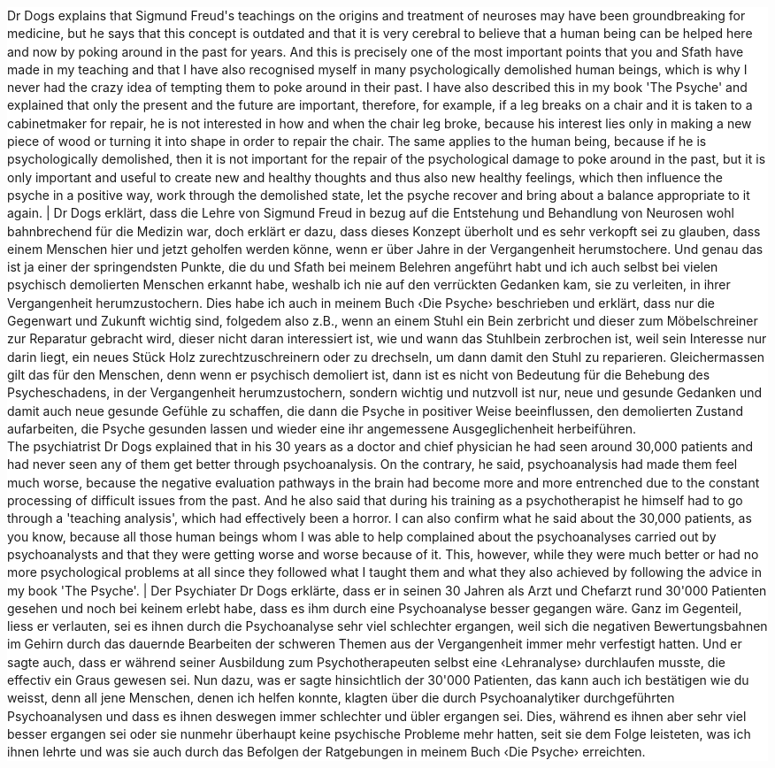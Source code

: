 Dr Dogs explains that Sigmund Freud's teachings on the origins and treatment of neuroses may have been groundbreaking for medicine, but he says that this concept is outdated and that it is very cerebral to believe that a human being can be helped here and now by poking around in the past for years. And this is precisely one of the most important points that you and Sfath have made in my teaching and that I have also recognised myself in many psychologically demolished human beings, which is why I never had the crazy idea of tempting them to poke around in their past. I have also described this in my book 'The Psyche' and explained that only the present and the future are important, therefore, for example, if a leg breaks on a chair and it is taken to a cabinetmaker for repair, he is not interested in how and when the chair leg broke, because his interest lies only in making a new piece of wood or turning it into shape in order to repair the chair. The same applies to the human being, because if he is psychologically demolished, then it is not important for the repair of the psychological damage to poke around in the past, but it is only important and useful to create new and healthy thoughts and thus also new healthy feelings, which then influence the psyche in a positive way, work through the demolished state, let the psyche recover and bring about a balance appropriate to it again.  | Dr Dogs erklärt, dass die Lehre von Sigmund Freud in bezug auf die Entstehung und Behandlung von Neurosen wohl bahnbrechend für die Medizin war, doch erklärt er dazu, dass dieses Konzept überholt und es sehr verkopft sei zu glauben, dass einem Menschen hier und jetzt geholfen werden könne, wenn er über Jahre in der Vergangenheit herumstochere. Und genau das ist ja einer der springendsten Punkte, die du und Sfath bei meinem Belehren angeführt habt und ich auch selbst bei vielen psychisch demolierten Menschen erkannt habe, weshalb ich nie auf den verrückten Gedanken kam, sie zu verleiten, in ihrer Vergangenheit herumzustochern. Dies habe ich auch in meinem Buch ‹Die Psyche› beschrieben und erklärt, dass nur die Gegenwart und Zukunft wichtig sind, folgedem also z.B., wenn an einem Stuhl ein Bein zerbricht und dieser zum Möbelschreiner zur Reparatur gebracht wird, dieser nicht daran interessiert ist, wie und wann das Stuhlbein zerbrochen ist, weil sein Interesse nur darin liegt, ein neues Stück Holz zurechtzuschreinern oder zu drechseln, um dann damit den Stuhl zu reparieren. Gleichermassen gilt das für den Menschen, denn wenn er psychisch demoliert ist, dann ist es nicht von Bedeutung für die Behebung des Psycheschadens, in der Vergangenheit herumzustochern, sondern wichtig und nutzvoll ist nur, neue und gesunde Gedanken und damit auch neue gesunde Gefühle zu schaffen, die dann die Psyche in positiver Weise beeinflussen, den demolierten Zustand aufarbeiten, die Psyche gesunden lassen und wieder eine ihr angemessene Ausgeglichenheit herbeiführen.   
The psychiatrist Dr Dogs explained that in his 30 years as a doctor and chief physician he had seen around 30,000 patients and had never seen any of them get better through psychoanalysis. On the contrary, he said, psychoanalysis had made them feel much worse, because the negative evaluation pathways in the brain had become more and more entrenched due to the constant processing of difficult issues from the past. And he also said that during his training as a psychotherapist he himself had to go through a 'teaching analysis', which had effectively been a horror. I can also confirm what he said about the 30,000 patients, as you know, because all those human beings whom I was able to help complained about the psychoanalyses carried out by psychoanalysts and that they were getting worse and worse because of it. This, however, while they were much better or had no more psychological problems at all since they followed what I taught them and what they also achieved by following the advice in my book 'The Psyche'.  | Der Psychiater Dr Dogs erklärte, dass er in seinen 30 Jahren als Arzt und Chefarzt rund 30'000 Patienten gesehen und noch bei keinem erlebt habe, dass es ihm durch eine Psychoanalyse besser gegangen wäre. Ganz im Gegenteil, liess er verlauten, sei es ihnen durch die Psychoanalyse sehr viel schlechter ergangen, weil sich die negativen Bewertungsbahnen im Gehirn durch das dauernde Bearbeiten der schweren Themen aus der Vergangenheit immer mehr verfestigt hatten. Und er sagte auch, dass er während seiner Ausbildung zum Psychotherapeuten selbst eine ‹Lehranalyse› durchlaufen musste, die effectiv ein Graus gewesen sei. Nun dazu, was er sagte hinsichtlich der 30'000 Patienten, das kann auch ich bestätigen wie du weisst, denn all jene Menschen, denen ich helfen konnte, klagten über die durch Psychoanalytiker durchgeführten Psychoanalysen und dass es ihnen deswegen immer schlechter und übler ergangen sei. Dies, während es ihnen aber sehr viel besser ergangen sei oder sie nunmehr überhaupt keine psychische Probleme mehr hatten, seit sie dem Folge leisteten, was ich ihnen lehrte und was sie auch durch das Befolgen der Ratgebungen in meinem Buch ‹Die Psyche› erreichten.   